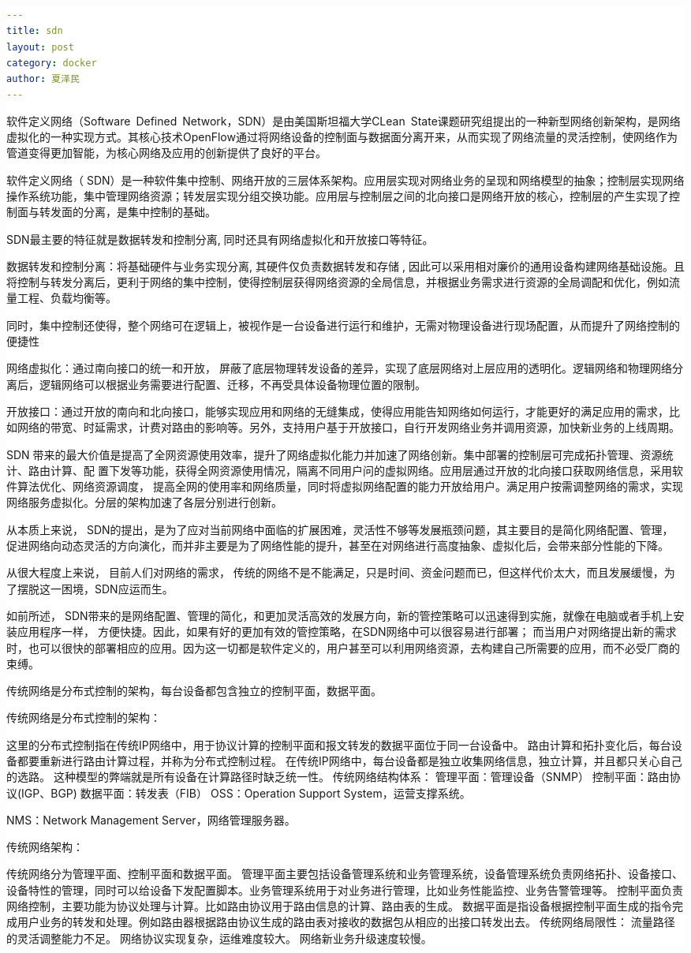 ```yaml
---
title: sdn
layout: post
category: docker
author: 夏泽民
---
```

软件定义网络（Software Defined Network，SDN）是由美国斯坦福大学CLean State课题研究组提出的一种新型网络创新架构，是网络虚拟化的一种实现方式。其核心技术OpenFlow通过将网络设备的控制面与数据面分离开来，从而实现了网络流量的灵活控制，使网络作为管道变得更加智能，为核心网络及应用的创新提供了良好的平台。

软件定义网络（ SDN）是一种软件集中控制、网络开放的三层体系架构。应用层实现对网络业务的呈现和网络模型的抽象；控制层实现网络操作系统功能，集中管理网络资源；转发层实现分组交换功能。应用层与控制层之间的北向接口是网络开放的核心，控制层的产生实现了控制面与转发面的分离，是集中控制的基础。

SDN最主要的特征就是数据转发和控制分离, 同时还具有网络虚拟化和开放接口等特征。

数据转发和控制分离：将基础硬件与业务实现分离, 其硬件仅负责数据转发和存储 , 因此可以采用相对廉价的通用设备构建网络基础设施。且将控制与转发分离后，更利于网络的集中控制，使得控制层获得网络资源的全局信息，并根据业务需求进行资源的全局调配和优化，例如流量工程、负载均衡等。

同时，集中控制还使得，整个网络可在逻辑上，被视作是一台设备进行运行和维护，无需对物理设备进行现场配置，从而提升了网络控制的便捷性

网络虚拟化：通过南向接口的统一和开放， 屏蔽了底层物理转发设备的差异，实现了底层网络对上层应用的透明化。逻辑网络和物理网络分离后，逻辑网络可以根据业务需要进行配置、迁移，不再受具体设备物理位置的限制。

开放接口：通过开放的南向和北向接口，能够实现应用和网络的无缝集成，使得应用能告知网络如何运行，才能更好的满足应用的需求，比如网络的带宽、时延需求，计费对路由的影响等。另外，支持用户基于开放接口，自行开发网络业务并调用资源，加快新业务的上线周期。

SDN 带来的最大价值是提高了全网资源使用效率，提升了网络虚拟化能力并加速了网络创新。集中部署的控制层可完成拓扑管理、资源统计、路由计算、配 置下发等功能，获得全网资源使用情况，隔离不同用户问的虚拟网络。应用层通过开放的北向接口获取网络信息，采用软件算法优化、网络资源调度， 提高全网的使用率和网络质量，同时将虚拟网络配置的能力开放给用户。满足用户按需调整网络的需求，实现网络服务虚拟化。分层的架构加速了各层分别进行创新。

从本质上来说， SDN的提出，是为了应对当前网络中面临的扩展困难，灵活性不够等发展瓶颈问题，其主要目的是简化网络配置、管理， 促进网络向动态灵活的方向演化，而并非主要是为了网络性能的提升，甚至在对网络进行高度抽象、虚拟化后，会带来部分性能的下降。

从很大程度上来说， 目前人们对网络的需求， 传统的网络不是不能满足，只是时间、资金问题而已，但这样代价太大，而且发展缓慢，为了摆脱这一困境，SDN应运而生。

如前所述， SDN带来的是网络配置、管理的简化，和更加灵活高效的发展方向，新的管控策略可以迅速得到实施，就像在电脑或者手机上安装应用程序一样， 方便快捷。因此，如果有好的更加有效的管控策略，在SDN网络中可以很容易进行部署； 而当用户对网络提出新的需求时，也可以很快的部署相应的应用。因为这一切都是软件定义的，用户甚至可以利用网络资源，去构建自己所需要的应用，而不必受厂商的束缚。

传统网络是分布式控制的架构，每台设备都包含独立的控制平面，数据平面。

传统网络是分布式控制的架构：

这里的分布式控制指在传统IP网络中，用于协议计算的控制平面和报文转发的数据平面位于同一台设备中。
路由计算和拓扑变化后，每台设备都要重新进行路由计算过程，并称为分布式控制过程。
在传统IP网络中，每台设备都是独立收集网络信息，独立计算，并且都只关心自己的选路。
这种模型的弊端就是所有设备在计算路径时缺乏统一性。
传统网络结构体系：
管理平面：管理设备（SNMP）
控制平面：路由协议(IGP、BGP)
数据平面：转发表（FIB）
OSS：Operation Support System，运营支撑系统。

NMS：Network Management Server，网络管理服务器。

传统网络架构：

传统网络分为管理平面、控制平面和数据平面。
管理平面主要包括设备管理系统和业务管理系统，设备管理系统负责网络拓扑、设备接口、设备特性的管理，同时可以给设备下发配置脚本。业务管理系统用于对业务进行管理，比如业务性能监控、业务告警管理等。
控制平面负责网络控制，主要功能为协议处理与计算。比如路由协议用于路由信息的计算、路由表的生成。
数据平面是指设备根据控制平面生成的指令完成用户业务的转发和处理。例如路由器根据路由协议生成的路由表对接收的数据包从相应的出接口转发出去。
传统网络局限性：
流量路径的灵活调整能力不足。
网络协议实现复杂，运维难度较大。
网络新业务升级速度较慢。
